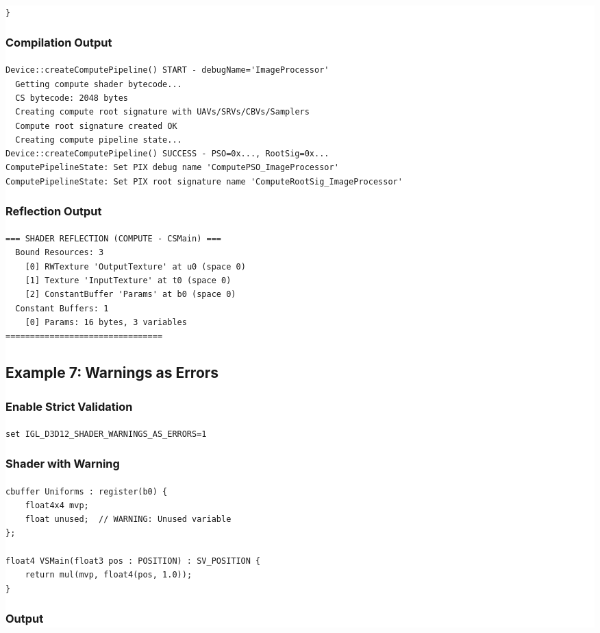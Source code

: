 ```hlsl
}
```

### Compilation Output

```
Device::createComputePipeline() START - debugName='ImageProcessor'
  Getting compute shader bytecode...
  CS bytecode: 2048 bytes
  Creating compute root signature with UAVs/SRVs/CBVs/Samplers
  Compute root signature created OK
  Creating compute pipeline state...
Device::createComputePipeline() SUCCESS - PSO=0x..., RootSig=0x...
ComputePipelineState: Set PIX debug name 'ComputePSO_ImageProcessor'
ComputePipelineState: Set PIX root signature name 'ComputeRootSig_ImageProcessor'
```

### Reflection Output

```
=== SHADER REFLECTION (COMPUTE - CSMain) ===
  Bound Resources: 3
    [0] RWTexture 'OutputTexture' at u0 (space 0)
    [1] Texture 'InputTexture' at t0 (space 0)
    [2] ConstantBuffer 'Params' at b0 (space 0)
  Constant Buffers: 1
    [0] Params: 16 bytes, 3 variables
================================
```

## Example 7: Warnings as Errors

### Enable Strict Validation

```batch
set IGL_D3D12_SHADER_WARNINGS_AS_ERRORS=1
```

### Shader with Warning

```hlsl
cbuffer Uniforms : register(b0) {
    float4x4 mvp;
    float unused;  // WARNING: Unused variable
};

float4 VSMain(float3 pos : POSITION) : SV_POSITION {
    return mul(mvp, float4(pos, 1.0));
}
```

### Output
